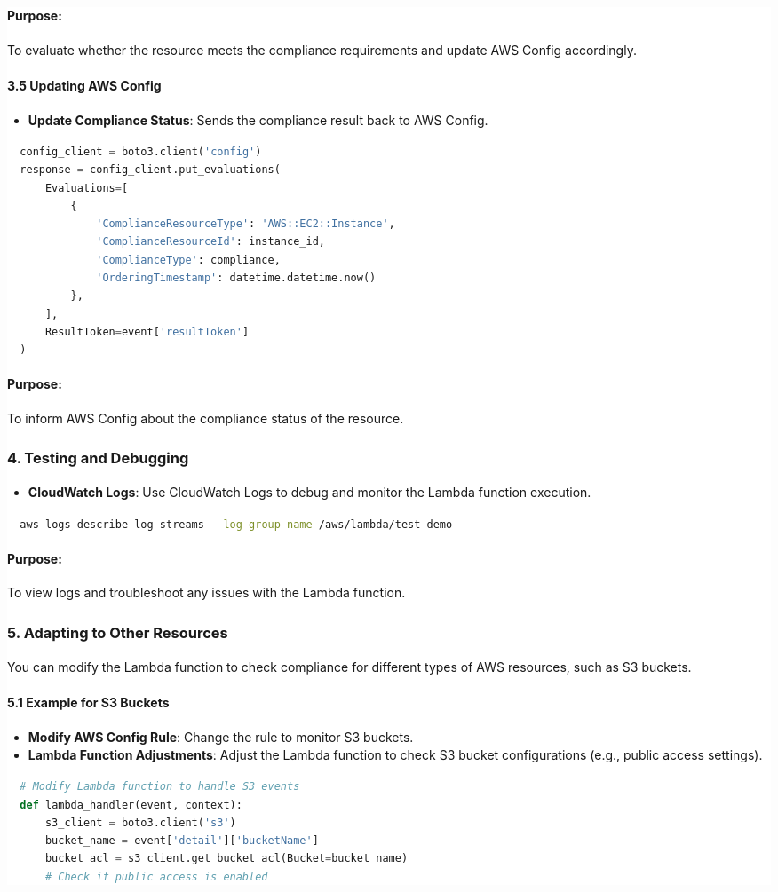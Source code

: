    #### Purpose:
   To evaluate whether the resource meets the compliance requirements and update AWS Config accordingly.

#### **3.5 Updating AWS Config**
- **Update Compliance Status**: Sends the compliance result back to AWS Config.

 ```python
   config_client = boto3.client('config')
   response = config_client.put_evaluations(
       Evaluations=[
           {
               'ComplianceResourceType': 'AWS::EC2::Instance',
               'ComplianceResourceId': instance_id,
               'ComplianceType': compliance,
               'OrderingTimestamp': datetime.datetime.now()
           },
       ],
       ResultToken=event['resultToken']
   )
 ```

   #### Purpose:
   To inform AWS Config about the compliance status of the resource.

### **4. Testing and Debugging**
- **CloudWatch Logs**: Use CloudWatch Logs to debug and monitor the Lambda function execution.

 ```bash
   aws logs describe-log-streams --log-group-name /aws/lambda/test-demo
 ```

   #### Purpose:
   To view logs and troubleshoot any issues with the Lambda function.

### **5. Adapting to Other Resources**
You can modify the Lambda function to check compliance for different types of AWS resources, such as S3 buckets.

#### **5.1 Example for S3 Buckets**
- **Modify AWS Config Rule**: Change the rule to monitor S3 buckets.
- **Lambda Function Adjustments**: Adjust the Lambda function to check S3 bucket configurations (e.g., public access settings).

 ```python
   # Modify Lambda function to handle S3 events
   def lambda_handler(event, context):
       s3_client = boto3.client('s3')
       bucket_name = event['detail']['bucketName']
       bucket_acl = s3_client.get_bucket_acl(Bucket=bucket_name)
       # Check if public access is enabled
 ```
